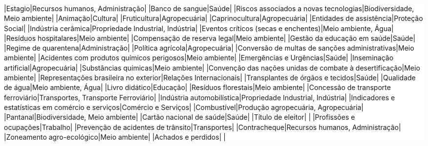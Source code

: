 |Estagio|Recursos humanos, Administração|
|Banco de sangue|Saúde|
|Riscos associados a novas tecnologias|Biodiversidade, Meio ambiente|
|Animação|Cultura|
|Fruticultura|Agropecuária|
|Caprinocultura|Agropecuária|
|Entidades de assistência|Proteção Social|
|Indústria cerâmica|Propriedade Industrial, Indústria|
|Eventos críticos (secas e enchentes)|Meio ambiente, Água|
|Resíduos hospitalares|Meio ambiente|
|Compensação de reserva legal|Meio ambiente|
|Gestão da educação em saúde|Saúde|
|Regime de quarentena|Administração|
|Política agrícola|Agropecuária|
|Conversão de multas de sanções administrativas|Meio ambiente|
|Acidentes com produtos químicos perigosos|Meio ambiente|
|Emergências e Urgências|Saúde|
|Inseminação artificial|Agropecuária|
|Substâncias químicas|Meio ambiente|
|Convenção das nações unidas de combate à desertificação|Meio ambiente|
|Representações brasileira no exterior|Relações Internacionais|
|Transplantes de órgãos e tecidos|Saúde|
|Qualidade de água|Meio ambiente, Água|
|Livro didático|Educação|
|Resíduos florestais|Meio ambiente|
|Concessão de transporte ferroviário|Transportes, Transporte Ferroviário|
|Indústria automobilística|Propriedade Industrial, Indústria|
|Indicadores e estatísticas em comércio e serviços|Comércio e Serviços|
|Combustível|Produção agropecuária, Agropecuária|
|Pantanal|Biodiversidade, Meio ambiente|
|Cartão nacional de saúde|Saúde|
|Título de eleitor| |
|Profissões e ocupações|Trabalho|
|Prevenção de acidentes de trânsito|Transportes|
|Contracheque|Recursos humanos, Administração|
|Zoneamento agro-ecológico|Meio ambiente|
|Achados e perdidos| |